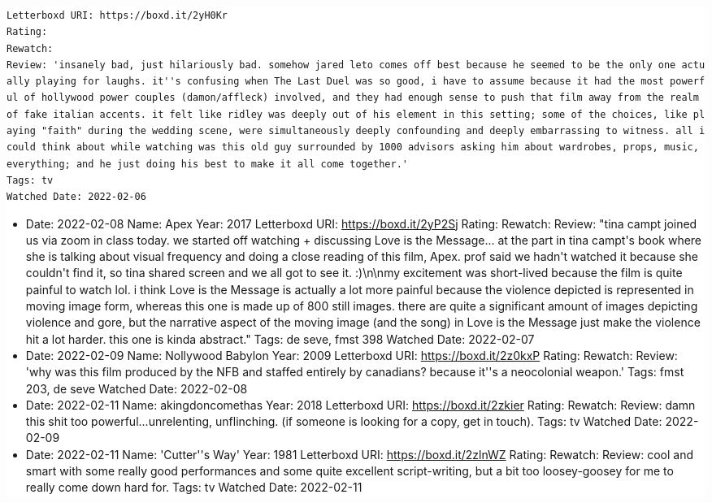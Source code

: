    Letterboxd URI: https://boxd.it/2yH0Kr
    Rating: 
    Rewatch: 
    Review: 'insanely bad, just hilariously bad. somehow jared leto comes off best because he seemed to be the only one actually playing for laughs. it''s confusing when The Last Duel was so good, i have to assume because it had the most powerful of hollywood power couples (damon/affleck) involved, and they had enough sense to push that film away from the realm of fake italian accents. it felt like ridley was deeply out of his element in this setting; some of the choices, like playing "faith" during the wedding scene, were simultaneously deeply confounding and deeply embarrassing to witness. all i could think about while watching was this old guy surrounded by 1000 advisors asking him about wardrobes, props, music, everything; and he just doing his best to make it all come together.'
    Tags: tv
    Watched Date: 2022-02-06
-
    Date: 2022-02-08
    Name: Apex
    Year: 2017
    Letterboxd URI: https://boxd.it/2yP2Sj
    Rating: 
    Rewatch: 
    Review: "tina campt joined us via zoom in class today. we started off watching + discussing Love is the Message... at the part in tina campt's book where she is talking about visual frequency and doing a close reading of this film, Apex. prof said we hadn't watched it because she couldn't find it, so tina shared screen and we all got to see it. :)\n\nmy excitement was short-lived because the film is quite painful to watch lol. i think Love is the Message is actually a lot more painful because the violence depicted is represented in moving image form, whereas this one is made up of 800 still images. there are quite a significant amount of images depicting violence and gore, but the narrative aspect of the moving image (and the song) in Love is the Message just make the violence hit a lot harder. this one is kinda abstract."
    Tags: de seve, fmst 398
    Watched Date: 2022-02-07
-
    Date: 2022-02-09
    Name: Nollywood Babylon
    Year: 2009
    Letterboxd URI: https://boxd.it/2z0kxP
    Rating: 
    Rewatch: 
    Review: 'why was this film produced by the NFB and staffed entirely by canadians? because it''s a neocolonial weapon.'
    Tags: fmst 203, de seve
    Watched Date: 2022-02-08
-
    Date: 2022-02-11
    Name: akingdoncomethas
    Year: 2018
    Letterboxd URI: https://boxd.it/2zkier
    Rating: 
    Rewatch: 
    Review: damn this shit too powerful...unrelenting, unflinching. (if someone is looking for a copy, get in touch).
    Tags: tv
    Watched Date: 2022-02-09
-
    Date: 2022-02-11
    Name: 'Cutter''s Way'
    Year: 1981
    Letterboxd URI: https://boxd.it/2zlnWZ
    Rating: 
    Rewatch: 
    Review: cool and smart with some really good performances and some quite excellent script-writing, but a bit too loosey-goosey for me to really come down hard for.
    Tags: tv
    Watched Date: 2022-02-11